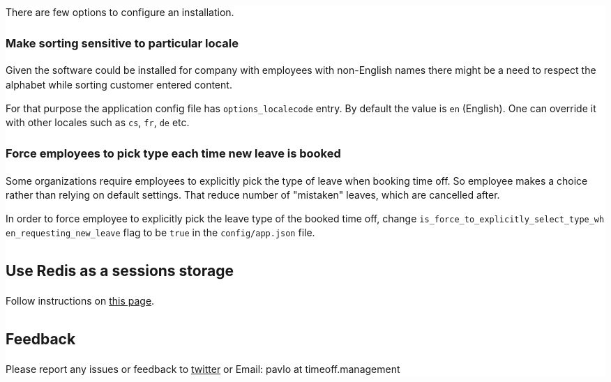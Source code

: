 There are few options to configure an installation.

### Make sorting sensitive to particular locale

Given the software could be installed for company with employees with non-English names there might be a need to
respect the alphabet while sorting customer entered content.

For that purpose the application config file has `options_localecode` entry.
By default the value is `en` (English). One can override it with other locales such as `cs`, `fr`, `de` etc.

### Force employees to pick type each time new leave is booked

Some organizations require employees to explicitly pick the type of leave when booking time off. So employee makes a choice rather than relying on default settings.
That reduce number of "mistaken" leaves, which are cancelled after.

In order to force employee to explicitly pick the leave type of the booked time off, change `is_force_to_explicitly_select_type_when_requesting_new_leave`
flag to be `true` in the `config/app.json` file.

## Use Redis as a sessions storage

Follow instructions on [this page](docs/SessionStoreInRedis.md).

## Feedback

Please report any issues or feedback to <a href="https://twitter.com/FreeTimeOffApp">twitter</a> or Email: pavlo at timeoff.management

